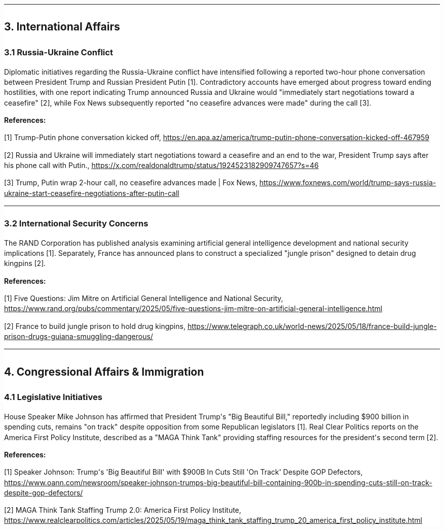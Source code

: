 ------------------------------------------------------------
## 3. International Affairs

### 3.1 Russia-Ukraine Conflict
Diplomatic initiatives regarding the Russia-Ukraine conflict have intensified following a reported two-hour phone conversation between President Trump and Russian President Putin [1]. Contradictory accounts have emerged about progress toward ending hostilities, with one report indicating Trump announced Russia and Ukraine would "immediately start negotiations toward a ceasefire" [2], while Fox News subsequently reported "no ceasefire advances were made" during the call [3].

**References:**

[1] Trump-Putin phone conversation kicked off, https://en.apa.az/america/trump-putin-phone-conversation-kicked-off-467959  

[2] Russia and Ukraine will immediately start negotiations toward a ceasefire and an end to the war, President Trump says after his phone call with Putin., https://x.com/realdonaldtrump/status/1924523182909747657?s=46  

[3] Trump, Putin wrap 2-hour call, no ceasefire advances made | Fox News, https://www.foxnews.com/world/trump-says-russia-ukraine-start-ceasefire-negotiations-after-putin-call  

------------------------------------------------------------
### 3.2 International Security Concerns
The RAND Corporation has published analysis examining artificial general intelligence development and national security implications [1]. Separately, France has announced plans to construct a specialized "jungle prison" designed to detain drug kingpins [2].

**References:**

[1] Five Questions: Jim Mitre on Artificial General Intelligence and National Security, https://www.rand.org/pubs/commentary/2025/05/five-questions-jim-mitre-on-artificial-general-intelligence.html  

[2] France to build jungle prison to hold drug kingpins, https://www.telegraph.co.uk/world-news/2025/05/18/france-build-jungle-prison-drugs-guiana-smuggling-dangerous/  

------------------------------------------------------------
## 4. Congressional Affairs & Immigration

### 4.1 Legislative Initiatives
House Speaker Mike Johnson has affirmed that President Trump's "Big Beautiful Bill," reportedly including $900 billion in spending cuts, remains "on track" despite opposition from some Republican legislators [1]. Real Clear Politics reports on the America First Policy Institute, described as a "MAGA Think Tank" providing staffing resources for the president's second term [2].

**References:**

[1] Speaker Johnson: Trump's 'Big Beautiful Bill' with $900B In Cuts Still 'On Track' Despite GOP Defectors, https://www.oann.com/newsroom/speaker-johnson-trumps-big-beautiful-bill-containing-900b-in-spending-cuts-still-on-track-despite-gop-defectors/  

[2] MAGA Think Tank Staffing Trump 2.0: America First Policy Institute, https://www.realclearpolitics.com/articles/2025/05/19/maga_think_tank_staffing_trump_20_america_first_policy_institute.html  
